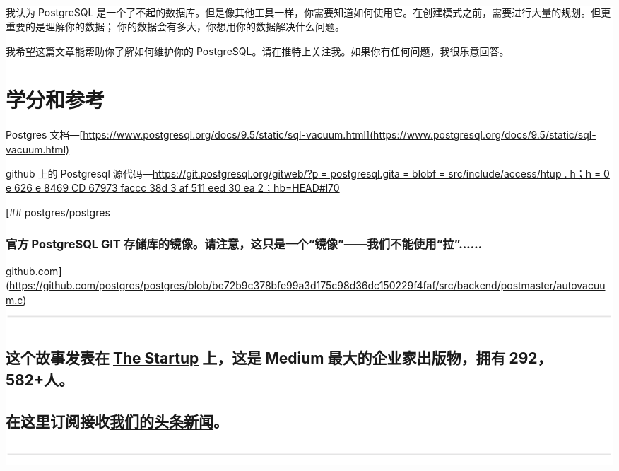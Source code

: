我认为 PostgreSQL 是一个了不起的数据库。但是像其他工具一样，你需要知道如何使用它。在创建模式之前，需要进行大量的规划。但更重要的是理解你的数据；
你的数据会有多大，你想用你的数据解决什么问题。

我希望这篇文章能帮助你了解如何维护你的 PostgreSQL。请在推特上关注我。如果你有任何问题，我很乐意回答。

# 学分和参考

Postgres 文档—[https://www.postgresql.org/docs/9.5/static/sql-vacuum.html](https://www.postgresql.org/docs/9.5/static/sql-vacuum.html)

github 上的 Postgresql 源代码—[https://git.postgresql.org/gitweb/?p = postgresql.gita = blobf = src/include/access/htup . h；h = 0 e 626 e 8469 CD 67973 faccc 38d 3 af 511 eed 30 ea 2；hb=HEAD#l70](https://git.postgresql.org/gitweb/?p=postgresql.git;a=blob;f=src/include/access/htup.h;h=0e626e8469cd67973cfaccc38d3af511eed30ea2;hb=HEAD#l70)

[](https://github.com/postgres/postgres/blob/be72b9c378bfe99a3d175c98d36dc150229f4faf/src/backend/postmaster/autovacuum.c) [## postgres/postgres

### 官方 PostgreSQL GIT 存储库的镜像。请注意，这只是一个“镜像”——我们不能使用“拉”……

github.com](https://github.com/postgres/postgres/blob/be72b9c378bfe99a3d175c98d36dc150229f4faf/src/backend/postmaster/autovacuum.c) ![](img/731acf26f5d44fdc58d99a6388fe935d.png)

## 这个故事发表在 [The Startup](https://medium.com/swlh) 上，这是 Medium 最大的企业家出版物，拥有 292，582+人。

## 在这里订阅接收[我们的头条新闻](http://growthsupply.com/the-startup-newsletter/)。

![](img/731acf26f5d44fdc58d99a6388fe935d.png)